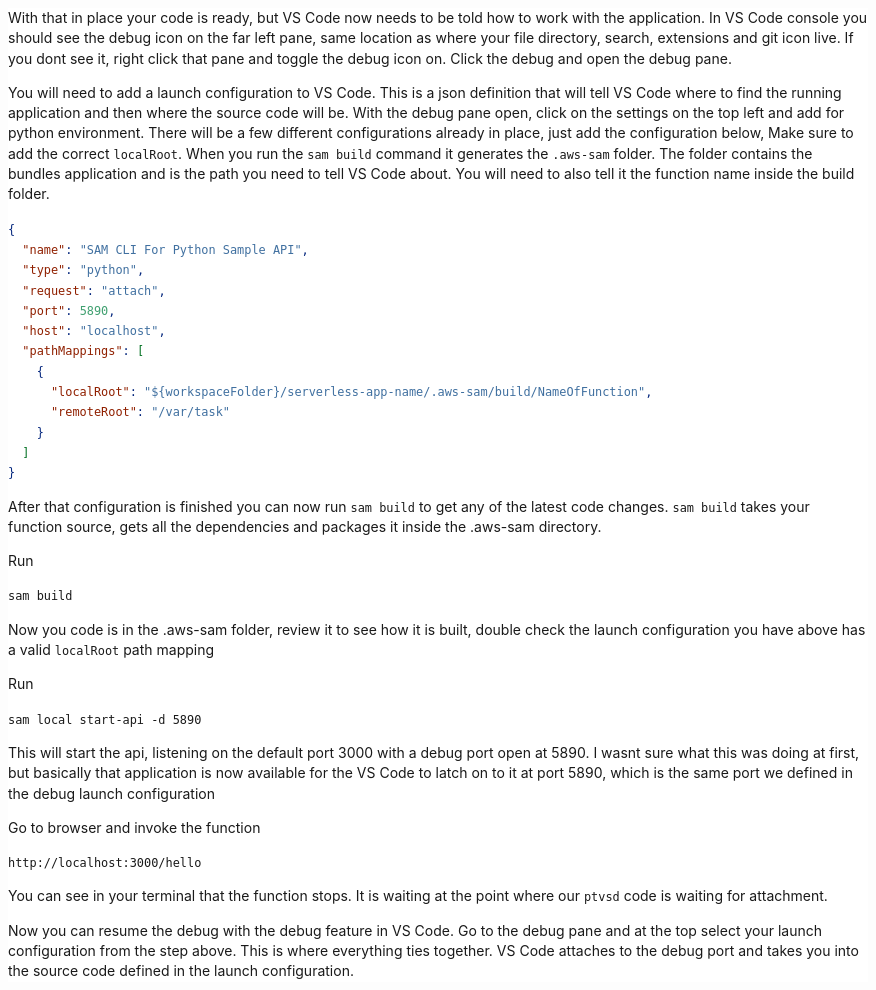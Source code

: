 With that in place your code is ready, but VS Code now needs to be told how to work with the application. In VS Code console you should see the debug icon on the far left pane, same location as where your file directory, search, extensions and git icon live. If you dont see it, right click that pane and toggle the debug icon on. Click the debug and open the debug pane.

You will need to add a launch configuration to VS Code. This is a json definition that will tell VS Code where to find the running application and then where the source code will be. With the debug pane open, click on the settings on the top left and add for python environment. There will be a few different configurations already in place, just add the configuration below, Make sure to add the correct `localRoot`. When you run the `sam build` command it generates the `.aws-sam` folder. The folder contains the bundles application and is the path you need to tell VS Code about. You will need to also tell it the function name inside the build folder.

```json
{
  "name": "SAM CLI For Python Sample API",
  "type": "python",
  "request": "attach",
  "port": 5890,
  "host": "localhost",
  "pathMappings": [
    {
      "localRoot": "${workspaceFolder}/serverless-app-name/.aws-sam/build/NameOfFunction",
      "remoteRoot": "/var/task"
    }
  ]
}
```

After that configuration is finished you can now run `sam build` to get any of the latest code changes. `sam build` takes your function source, gets all the dependencies and packages it inside the .aws-sam directory.

Run

`sam build`

Now you code is in the .aws-sam folder, review it to see how it is built, double check the launch configuration you have above has a valid `localRoot` path mapping

Run

`sam local start-api -d 5890`

This will start the api, listening on the default port 3000 with a debug port open at 5890. I wasnt sure what this was doing at first, but basically that application is now available for the VS Code to latch on to it at port 5890, which is the same port we defined in the debug launch configuration

Go to browser and invoke the function

`http://localhost:3000/hello`

You can see in your terminal that the function stops. It is waiting at the point where our `ptvsd` code is waiting for attachment.

Now you can resume the debug with the debug feature in VS Code. Go to the debug pane and at the top select your launch configuration from the step above. This is where everything ties together. VS Code attaches to the debug port and takes you into the source code defined in the launch configuration.

